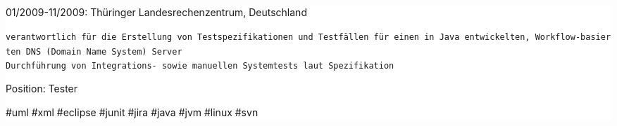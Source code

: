 01/2009-11/2009: Thüringer Landesrechenzentrum, Deutschland

    verantwortlich für die Erstellung von Testspezifikationen und Testfällen für einen in Java entwickelten, Workflow-basierten DNS (Domain Name System) Server
    Durchführung von Integrations- sowie manuellen Systemtests laut Spezifikation

Position: Tester

#uml #xml #eclipse #junit #jira #java #jvm #linux #svn
